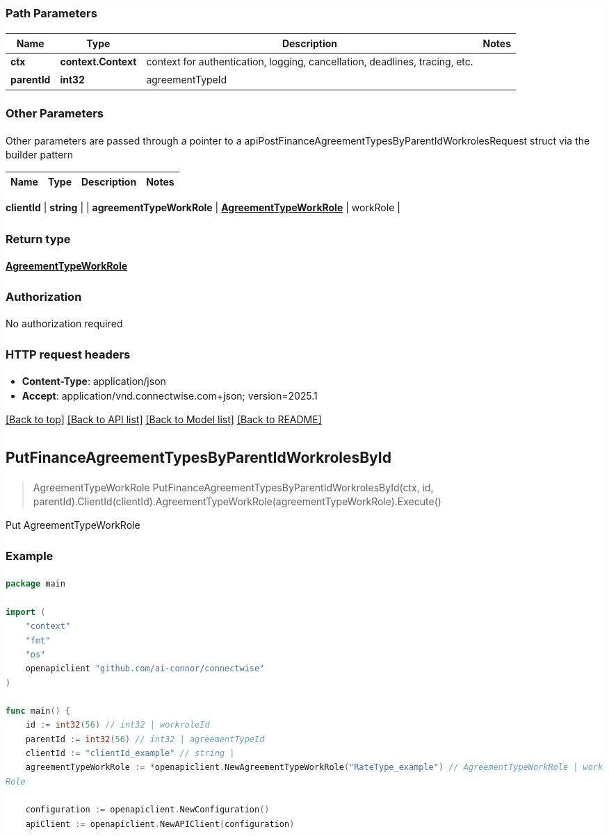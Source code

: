 ### Path Parameters


Name | Type | Description  | Notes
------------- | ------------- | ------------- | -------------
**ctx** | **context.Context** | context for authentication, logging, cancellation, deadlines, tracing, etc.
**parentId** | **int32** | agreementTypeId | 

### Other Parameters

Other parameters are passed through a pointer to a apiPostFinanceAgreementTypesByParentIdWorkrolesRequest struct via the builder pattern


Name | Type | Description  | Notes
------------- | ------------- | ------------- | -------------

 **clientId** | **string** |  | 
 **agreementTypeWorkRole** | [**AgreementTypeWorkRole**](AgreementTypeWorkRole.md) | workRole | 

### Return type

[**AgreementTypeWorkRole**](AgreementTypeWorkRole.md)

### Authorization

No authorization required

### HTTP request headers

- **Content-Type**: application/json
- **Accept**: application/vnd.connectwise.com+json; version=2025.1

[[Back to top]](#) [[Back to API list]](../README.md#documentation-for-api-endpoints)
[[Back to Model list]](../README.md#documentation-for-models)
[[Back to README]](../README.md)


## PutFinanceAgreementTypesByParentIdWorkrolesById

> AgreementTypeWorkRole PutFinanceAgreementTypesByParentIdWorkrolesById(ctx, id, parentId).ClientId(clientId).AgreementTypeWorkRole(agreementTypeWorkRole).Execute()

Put AgreementTypeWorkRole

### Example

```go
package main

import (
	"context"
	"fmt"
	"os"
	openapiclient "github.com/ai-connor/connectwise"
)

func main() {
	id := int32(56) // int32 | workroleId
	parentId := int32(56) // int32 | agreementTypeId
	clientId := "clientId_example" // string | 
	agreementTypeWorkRole := *openapiclient.NewAgreementTypeWorkRole("RateType_example") // AgreementTypeWorkRole | workRole

	configuration := openapiclient.NewConfiguration()
	apiClient := openapiclient.NewAPIClient(configuration)
```